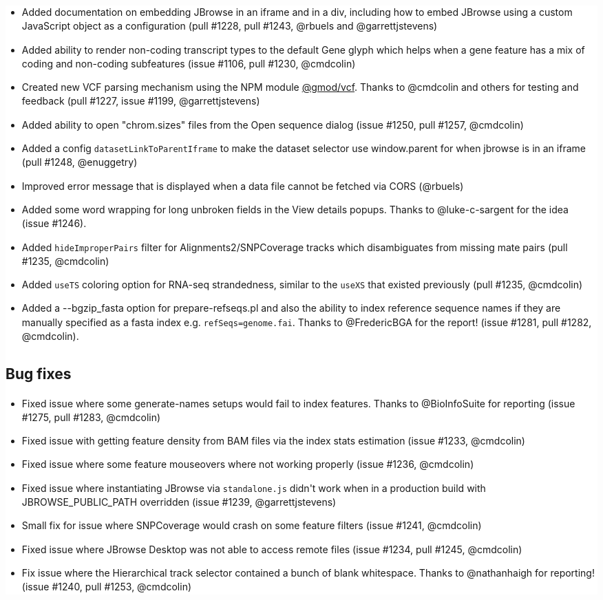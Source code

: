 - Added documentation on embedding JBrowse in an iframe and in a div, including
  how to embed JBrowse using a custom JavaScript object as a configuration (pull
  #1228, pull #1243, @rbuels and @garrettjstevens)

- Added ability to render non-coding transcript types to the default Gene glyph
  which helps when a gene feature has a mix of coding and non-coding subfeatures
  (issue #1106, pull #1230, @cmdcolin)

- Created new VCF parsing mechanism using the NPM module
  [@gmod/vcf](https://www.npmjs.com/package/@gmod/vcf). Thanks to @cmdcolin and
  others for testing and feedback (pull #1227, issue #1199, @garrettjstevens)

- Added ability to open "chrom.sizes" files from the Open sequence dialog (issue
  #1250, pull #1257, @cmdcolin)

- Added a config `datasetLinkToParentIframe` to make the dataset selector use
  window.parent for when jbrowse is in an iframe (pull #1248, @enuggetry)

- Improved error message that is displayed when a data file cannot be fetched
  via CORS (@rbuels)

- Added some word wrapping for long unbroken fields in the View details popups.
  Thanks to @luke-c-sargent for the idea (issue #1246).

- Added `hideImproperPairs` filter for Alignments2/SNPCoverage tracks which
  disambiguates from missing mate pairs (pull #1235, @cmdcolin)

- Added `useTS` coloring option for RNA-seq strandedness, similar to the `useXS`
  that existed previously (pull #1235, @cmdcolin)

- Added a --bgzip_fasta option for prepare-refseqs.pl and also the ability to
  index reference sequence names if they are manually specified as a fasta index
  e.g. `refSeqs=genome.fai`. Thanks to @FredericBGA for the report! (issue
  #1281, pull #1282, @cmdcolin).

## Bug fixes

- Fixed issue where some generate-names setups would fail to index features.
  Thanks to @BioInfoSuite for reporting (issue #1275, pull #1283, @cmdcolin)

- Fixed issue with getting feature density from BAM files via the index stats
  estimation (issue #1233, @cmdcolin)

- Fixed issue where some feature mouseovers where not working properly (issue
  #1236, @cmdcolin)

- Fixed issue where instantiating JBrowse via `standalone.js` didn't work when
  in a production build with JBROWSE_PUBLIC_PATH overridden (issue #1239,
  @garrettjstevens)

- Small fix for issue where SNPCoverage would crash on some feature filters
  (issue #1241, @cmdcolin)

- Fixed issue where JBrowse Desktop was not able to access remote files (issue
  #1234, pull #1245, @cmdcolin)

- Fix issue where the Hierarchical track selector contained a bunch of blank
  whitespace. Thanks to @nathanhaigh for reporting! (issue #1240, pull #1253,
  @cmdcolin)
